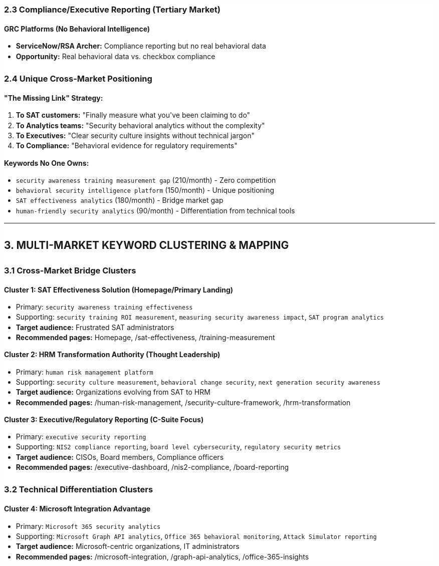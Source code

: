 ### 2.3 Compliance/Executive Reporting (Tertiary Market)

**GRC Platforms (No Behavioral Intelligence)**
- **ServiceNow/RSA Archer:** Compliance reporting but no real behavioral data
- **Opportunity:** Real behavioral data vs. checkbox compliance

### 2.4 Unique Cross-Market Positioning

**"The Missing Link" Strategy:**
1. **To SAT customers:** "Finally measure what you've been claiming to do"
2. **To Analytics teams:** "Security behavioral analytics without the complexity"  
3. **To Executives:** "Clear security culture insights without technical jargon"
4. **To Compliance:** "Behavioral evidence for regulatory requirements"

**Keywords No One Owns:**
- `security awareness training measurement gap` (210/month) - Zero competition
- `behavioral security intelligence platform` (150/month) - Unique positioning
- `SAT effectiveness analytics` (180/month) - Bridge market gap
- `human-friendly security analytics` (90/month) - Differentiation from technical tools

---

## 3. MULTI-MARKET KEYWORD CLUSTERING & MAPPING

### 3.1 Cross-Market Bridge Clusters

**Cluster 1: SAT Effectiveness Solution (Homepage/Primary Landing)**
- Primary: `security awareness training effectiveness`
- Supporting: `security training ROI measurement`, `measuring security awareness impact`, `SAT program analytics`
- **Target audience:** Frustrated SAT administrators
- **Recommended pages:** Homepage, /sat-effectiveness, /training-measurement

**Cluster 2: HRM Transformation Authority (Thought Leadership)**
- Primary: `human risk management platform`
- Supporting: `security culture measurement`, `behavioral change security`, `next generation security awareness`
- **Target audience:** Organizations evolving from SAT to HRM
- **Recommended pages:** /human-risk-management, /security-culture-framework, /hrm-transformation

**Cluster 3: Executive/Regulatory Reporting (C-Suite Focus)**
- Primary: `executive security reporting`
- Supporting: `NIS2 compliance reporting`, `board level cybersecurity`, `regulatory security metrics`
- **Target audience:** CISOs, Board members, Compliance officers
- **Recommended pages:** /executive-dashboard, /nis2-compliance, /board-reporting

### 3.2 Technical Differentiation Clusters

**Cluster 4: Microsoft Integration Advantage**
- Primary: `Microsoft 365 security analytics`
- Supporting: `Microsoft Graph API analytics`, `Office 365 behavioral monitoring`, `Attack Simulator reporting`
- **Target audience:** Microsoft-centric organizations, IT administrators
- **Recommended pages:** /microsoft-integration, /graph-api-analytics, /office-365-insights
